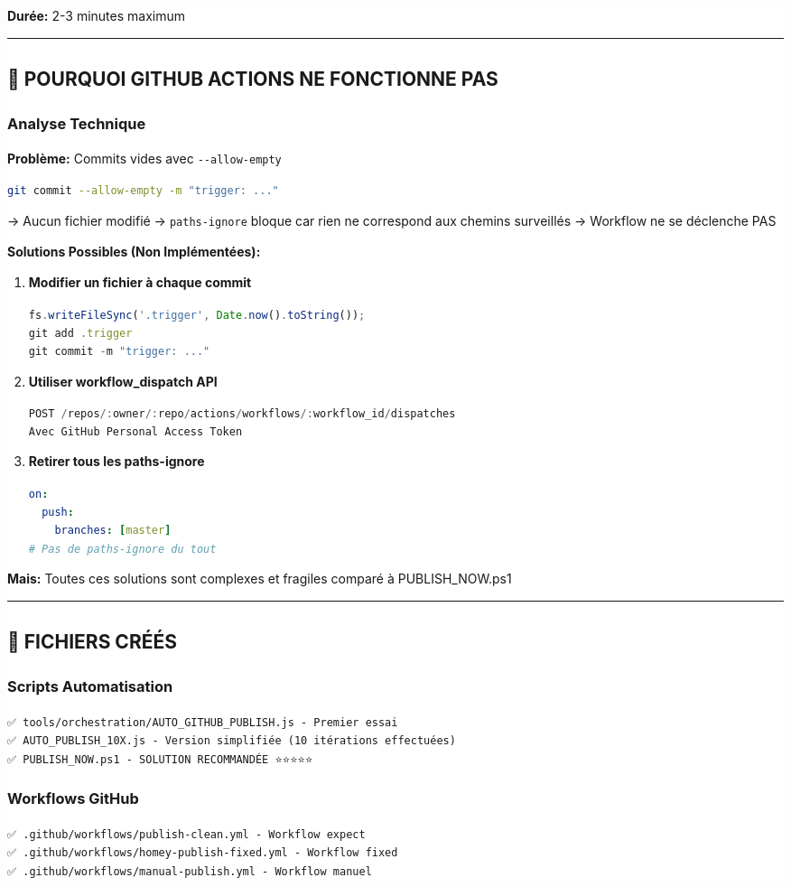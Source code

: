 **Durée:** 2-3 minutes maximum

---

## 🔧 POURQUOI GITHUB ACTIONS NE FONCTIONNE PAS

### Analyse Technique

**Problème:** Commits vides avec `--allow-empty`
```bash
git commit --allow-empty -m "trigger: ..."
```

→ Aucun fichier modifié
→ `paths-ignore` bloque car rien ne correspond aux chemins surveillés
→ Workflow ne se déclenche PAS

**Solutions Possibles (Non Implémentées):**

1. **Modifier un fichier à chaque commit**
   ```javascript
   fs.writeFileSync('.trigger', Date.now().toString());
   git add .trigger
   git commit -m "trigger: ..."
   ```

2. **Utiliser workflow_dispatch API**
   ```javascript
   POST /repos/:owner/:repo/actions/workflows/:workflow_id/dispatches
   Avec GitHub Personal Access Token
   ```

3. **Retirer tous les paths-ignore**
   ```yaml
   on:
     push:
       branches: [master]
   # Pas de paths-ignore du tout
   ```

**Mais:** Toutes ces solutions sont complexes et fragiles comparé à PUBLISH_NOW.ps1

---

## 📁 FICHIERS CRÉÉS

### Scripts Automatisation
```
✅ tools/orchestration/AUTO_GITHUB_PUBLISH.js - Premier essai
✅ AUTO_PUBLISH_10X.js - Version simplifiée (10 itérations effectuées)
✅ PUBLISH_NOW.ps1 - SOLUTION RECOMMANDÉE ⭐⭐⭐⭐⭐
```

### Workflows GitHub
```
✅ .github/workflows/publish-clean.yml - Workflow expect
✅ .github/workflows/homey-publish-fixed.yml - Workflow fixed
✅ .github/workflows/manual-publish.yml - Workflow manuel
```
